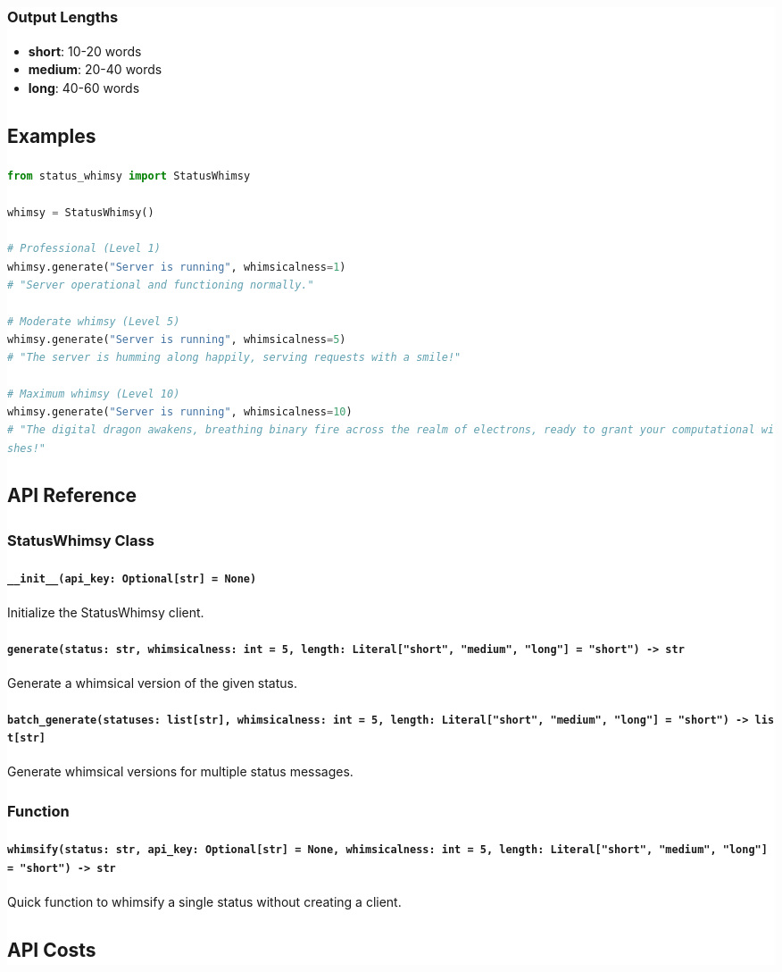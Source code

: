 ### Output Lengths

- **short**: 10-20 words
- **medium**: 20-40 words
- **long**: 40-60 words

## Examples

```python
from status_whimsy import StatusWhimsy

whimsy = StatusWhimsy()

# Professional (Level 1)
whimsy.generate("Server is running", whimsicalness=1)
# "Server operational and functioning normally."

# Moderate whimsy (Level 5)
whimsy.generate("Server is running", whimsicalness=5)
# "The server is humming along happily, serving requests with a smile!"

# Maximum whimsy (Level 10)
whimsy.generate("Server is running", whimsicalness=10)
# "The digital dragon awakens, breathing binary fire across the realm of electrons, ready to grant your computational wishes!"
```

## API Reference

### StatusWhimsy Class

#### `__init__(api_key: Optional[str] = None)`
Initialize the StatusWhimsy client.

#### `generate(status: str, whimsicalness: int = 5, length: Literal["short", "medium", "long"] = "short") -> str`
Generate a whimsical version of the given status.

#### `batch_generate(statuses: list[str], whimsicalness: int = 5, length: Literal["short", "medium", "long"] = "short") -> list[str]`
Generate whimsical versions for multiple status messages.

### Function

#### `whimsify(status: str, api_key: Optional[str] = None, whimsicalness: int = 5, length: Literal["short", "medium", "long"] = "short") -> str`
Quick function to whimsify a single status without creating a client.

## API Costs
